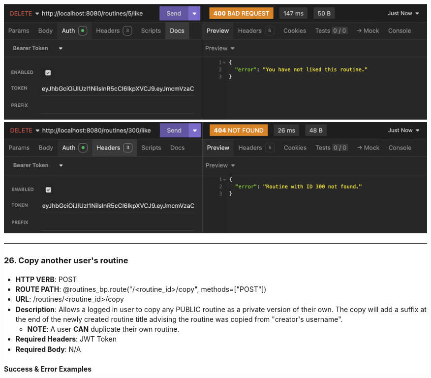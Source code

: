 ![alt text](<docs/R8/Routine - Unlike a routine - 400.png>)
![alt text](<docs/R8/Routine - Unlike a routine - 404.png>)

---

### 26. Copy another user's routine

- **HTTP VERB**: POST
- **ROUTE PATH**: @routines_bp.route("/<routine_id>/copy", methods=["POST"])
- **URL**: /routines/<routine_id>/copy
- **Description**: Allows a logged in user to copy any PUBLIC routine as a private version of their own. The copy will add a suffix at the end of the newly created routine title advising the routine was copied from "creator's username".
  - **NOTE**: A user **CAN** duplicate their own routine.
- **Required Headers**: JWT Token
- **Required Body**: N/A

#### Success & Error Examples

